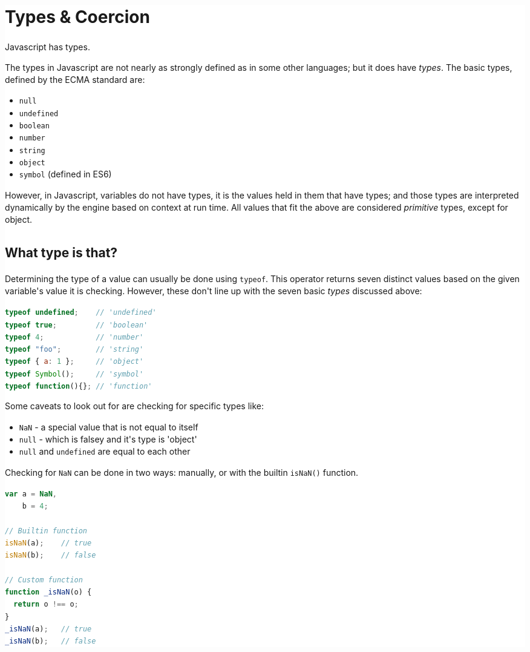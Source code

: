 # Types & Coercion

Javascript has types.

The types in Javascript are not nearly as strongly defined as in some other languages; but it does have _types_. The basic types, defined by the ECMA standard are:

* `null`
* `undefined`
* `boolean`
* `number`
* `string`
* `object`
* `symbol` \(defined in ES6\)

However, in Javascript, variables do not have types, it is the values held in them that have types; and those types are interpreted dynamically by the engine based on context at run time. All values that fit the above are considered _primitive_ types, except for object.

## What type is that?

Determining the type of a value can usually be done using `typeof`. This operator returns seven distinct values based on the given variable's value it is checking. However, these don't line up with the seven basic _types_ discussed above:

```javascript
typeof undefined;    // 'undefined'
typeof true;         // 'boolean'
typeof 4;            // 'number'
typeof "foo";        // 'string'
typeof { a: 1 };     // 'object'
typeof Symbol();     // 'symbol'
typeof function(){}; // 'function'
```

Some caveats to look out for are checking for specific types like:

* `NaN` - a special value that is not equal to itself
* `null` - which is falsey and it's type is 'object'
* `null` and `undefined` are equal to each other

Checking for `NaN` can be done in two ways: manually, or with the builtin `isNaN()` function.

```javascript
var a = NaN,
    b = 4;

// Builtin function     
isNaN(a);    // true
isNaN(b);    // false

// Custom function 
function _isNaN(o) {
  return o !== o;
}
_isNaN(a);   // true
_isNaN(b);   // false
```
